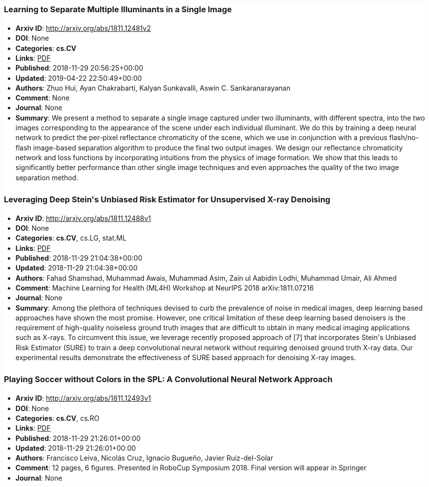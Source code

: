 

### Learning to Separate Multiple Illuminants in a Single Image
- **Arxiv ID**: http://arxiv.org/abs/1811.12481v2
- **DOI**: None
- **Categories**: **cs.CV**
- **Links**: [PDF](http://arxiv.org/pdf/1811.12481v2)
- **Published**: 2018-11-29 20:56:25+00:00
- **Updated**: 2019-04-22 22:50:49+00:00
- **Authors**: Zhuo Hui, Ayan Chakrabarti, Kalyan Sunkavalli, Aswin C. Sankaranarayanan
- **Comment**: None
- **Journal**: None
- **Summary**: We present a method to separate a single image captured under two illuminants, with different spectra, into the two images corresponding to the appearance of the scene under each individual illuminant. We do this by training a deep neural network to predict the per-pixel reflectance chromaticity of the scene, which we use in conjunction with a previous flash/no-flash image-based separation algorithm to produce the final two output images. We design our reflectance chromaticity network and loss functions by incorporating intuitions from the physics of image formation. We show that this leads to significantly better performance than other single image techniques and even approaches the quality of the two image separation method.



### Leveraging Deep Stein's Unbiased Risk Estimator for Unsupervised X-ray Denoising
- **Arxiv ID**: http://arxiv.org/abs/1811.12488v1
- **DOI**: None
- **Categories**: **cs.CV**, cs.LG, stat.ML
- **Links**: [PDF](http://arxiv.org/pdf/1811.12488v1)
- **Published**: 2018-11-29 21:04:38+00:00
- **Updated**: 2018-11-29 21:04:38+00:00
- **Authors**: Fahad Shamshad, Muhammad Awais, Muhammad Asim, Zain ul Aabidin Lodhi, Muhammad Umair, Ali Ahmed
- **Comment**: Machine Learning for Health (ML4H) Workshop at NeurIPS 2018
  arXiv:1811.07216
- **Journal**: None
- **Summary**: Among the plethora of techniques devised to curb the prevalence of noise in medical images, deep learning based approaches have shown the most promise. However, one critical limitation of these deep learning based denoisers is the requirement of high-quality noiseless ground truth images that are difficult to obtain in many medical imaging applications such as X-rays. To circumvent this issue, we leverage recently proposed approach of [7] that incorporates Stein's Unbiased Risk Estimator (SURE) to train a deep convolutional neural network without requiring denoised ground truth X-ray data. Our experimental results demonstrate the effectiveness of SURE based approach for denoising X-ray images.



### Playing Soccer without Colors in the SPL: A Convolutional Neural Network Approach
- **Arxiv ID**: http://arxiv.org/abs/1811.12493v1
- **DOI**: None
- **Categories**: **cs.CV**, cs.RO
- **Links**: [PDF](http://arxiv.org/pdf/1811.12493v1)
- **Published**: 2018-11-29 21:26:01+00:00
- **Updated**: 2018-11-29 21:26:01+00:00
- **Authors**: Francisco Leiva, Nicolás Cruz, Ignacio Bugueño, Javier Ruiz-del-Solar
- **Comment**: 12 pages, 6 figures. Presented in RoboCup Symposium 2018. Final
  version will appear in Springer
- **Journal**: None